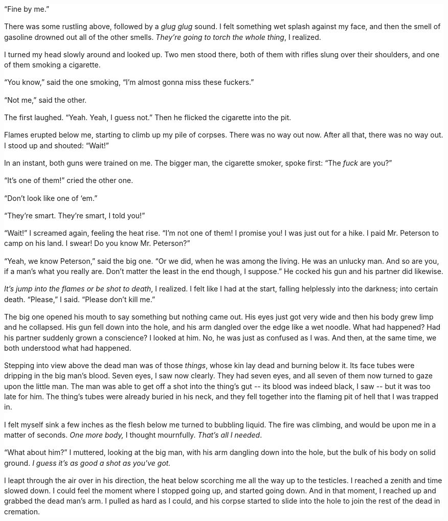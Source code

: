 “Fine by me.”

There was some rustling above, followed by a *glug glug* sound. I felt something wet splash against my face, and then the smell of gasoline drowned out all of the other smells. *They’re going to torch the whole thing*, I realized.

I turned my head slowly around and looked up. Two men stood there, both of them with rifles slung over their shoulders, and one of them smoking a cigarette.

“You know,” said the one smoking, “I’m almost gonna miss these fuckers.”

“Not me,” said the other.

The first laughed. “Yeah. Yeah, I guess not.” Then he flicked the cigarette into the pit.

Flames erupted below me, starting to climb up my pile of corpses. There was no way out now. After all that, there was no way out. I stood up and shouted: “Wait!”

In an instant, both guns were trained on me. The bigger man, the cigarette smoker, spoke first: “The *fuck* are you?”

“It’s one of them!” cried the other one.

“Don’t look like one of ‘em.”

“They’re smart. They’re smart, I told you!”

“Wait!” I screamed again, feeling the heat rise. “I’m not one of them! I promise you! I was just out for a hike. I paid Mr. Peterson to camp on his land. I swear! Do you know Mr. Peterson?”

“Yeah, we know Peterson,” said the big one. “Or we did, when he was among the living. He was an unlucky man. And so are you, if a man’s what you really are. Don’t matter the least in the end though, I suppose.” He cocked his gun and his partner did likewise.

*It’s jump into the flames or be shot to death*, I realized. I felt like I had at the start, falling helplessly into the darkness; into certain death. “Please,” I said. “Please don’t kill me.”

The big one opened his mouth to say something but nothing came out. His eyes just got very wide and then his body grew limp and he collapsed. His gun fell down into the hole, and his arm dangled over the edge like a wet noodle. What had happened? Had his partner suddenly grown a conscience? I looked at him. No, he was just as confused as I was. And then, at the same time, we both understood what had happened.

Stepping into view above the dead man was of those *things*, whose kin lay dead and burning below it. Its face tubes were dripping in the big man’s blood. Seven eyes, I saw now clearly. They had seven eyes, and all seven of them now turned to gaze upon the little man. The man was able to get off a shot into the thing’s gut -- its blood was indeed black, I saw -- but it was too late for him. The thing’s tubes were already buried in his neck, and they fell together into the flaming pit of hell that I was trapped in.

I felt myself sink a few inches as the flesh below me turned to bubbling liquid. The fire was climbing, and would be upon me in a matter of seconds. *One more body,* I thought mournfully. *That’s all I needed*.

“What about him?” I muttered, looking at the big man, with his arm dangling down into the hole, but the bulk of his body on solid ground. *I guess it’s as good a shot as you've got.*

I leapt through the air over in his direction, the heat below scorching me all the way up to the testicles. I reached a zenith and time slowed down. I could feel the moment where I stopped going up, and started going down. And in that moment, I reached up and grabbed the dead man’s arm. I pulled as hard as I could, and his corpse started to slide into the hole to join the rest of the dead in cremation.
